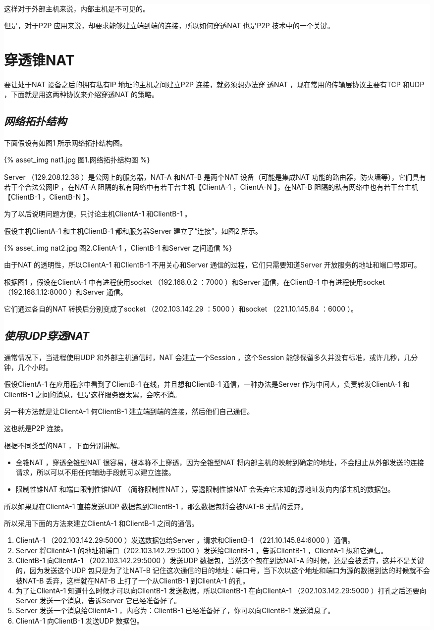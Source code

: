 这样对于外部主机来说，内部主机是不可见的。

但是，对于P2P 应用来说，却要求能够建立端到端的连接，所以如何穿透NAT 也是P2P 技术中的一个关键。

# 穿透锥NAT

要让处于NAT 设备之后的拥有私有IP 地址的主机之间建立P2P 连接，就必须想办法穿
透NAT ，现在常用的传输层协议主要有TCP 和UDP ，下面就是用这两种协议来介绍穿透NAT 的策略。

##  _网络拓扑结构_

下面假设有如图1 所示网络拓扑结构图。

{% asset_img nat1.jpg 图1.网络拓扑结构图 %}

Server （129.208.12.38 ）是公网上的服务器，NAT-A 和NAT-B 是两个NAT 设备（可能是集成NAT 功能的路由器，防火墙等），它们具有若干个合法公网IP ，在NAT-A 阻隔的私有网络中有若干台主机【ClientA-1 ，ClientA-N 】，在NAT-B 阻隔的私有网络中也有若干台主机【ClientB-1 ，ClientB-N 】。

为了以后说明问题方便，只讨论主机ClientA-1 和ClientB-1 。

假设主机ClientA-1 和主机ClientB-1 都和服务器Server 建立了“连接”，如图2 所示。

{% asset_img nat2.jpg 图2.ClientA-1 ，ClientB-1 和Server 之间通信 %}

由于NAT 的透明性，所以ClientA-1 和ClientB-1 不用关心和Server 通信的过程，它们只需要知道Server 开放服务的地址和端口号即可。

根据图1 ，假设在ClientA-1 中有进程使用socket （192.168.0.2 ：7000 ）和Server 通信，在ClientB-1 中有进程使用socket （192.168.1.12:8000 ）和Server 通信。

它们通过各自的NAT 转换后分别变成了socket （202.103.142.29 ：5000 ）和socket （221.10.145.84 ：6000 ）。


##  _使用UDP穿透NAT_

通常情况下，当进程使用UDP 和外部主机通信时，NAT 会建立一个Session ，这个Session 能够保留多久并没有标准，或许几秒，几分钟，几个小时。

假设ClientA-1 在应用程序中看到了ClientB-1 在线，并且想和ClientB-1 通信，一种办法是Server 作为中间人，负责转发ClientA-1 和ClientB-1 之间的消息，但是这样服务器太累，会吃不消。

另一种方法就是让ClientA-1 何ClientB-1 建立端到端的连接，然后他们自己通信。

这也就是P2P 连接。

根据不同类型的NAT ，下面分别讲解。


- 全锥NAT ，穿透全锥型NAT 很容易，根本称不上穿透，因为全锥型NAT 将内部主机的映射到确定的地址，不会阻止从外部发送的连接请求，所以可以不用任何辅助手段就可以建立连接。


- 限制性锥NAT 和端口限制性锥NAT （简称限制性NAT ），穿透限制性锥NAT 会丢弃它未知的源地址发向内部主机的数据包。

所以如果现在ClientA-1 直接发送UDP 数据包到ClientB-1 ，那么数据包将会被NAT-B 无情的丢弃。

所以采用下面的方法来建立ClientA-1 和ClientB-1 之间的通信。

1. ClientA-1 （202.103.142.29:5000 ）发送数据包给Server ，请求和ClientB-1 （221.10.145.84:6000 ）通信。
2. Server 将ClientA-1 的地址和端口（202.103.142.29:5000 ）发送给ClientB-1 ，告诉ClientB-1 ，ClientA-1 想和它通信。
3. ClientB-1 向ClientA-1 （202.103.142.29:5000 ）发送UDP 数据包，当然这个包在到达NAT-A 的时候，还是会被丢弃，这并不是关键的，因为发送这个UDP 包只是为了让NAT-B 记住这次通信的目的地址：端口号，当下次以这个地址和端口为源的数据到达的时候就不会被NAT-B 丢弃，这样就在NAT-B 上打了一个从ClientB-1 到ClientA-1 的孔。
4. 为了让ClientA-1 知道什么时候才可以向ClientB-1 发送数据，所以ClientB-1 在向ClientA-1 （202.103.142.29:5000 ）打孔之后还要向Server 发送一个消息，告诉Server 它已经准备好了。
5. Server 发送一个消息给ClientA-1 ，内容为：ClientB-1 已经准备好了，你可以向ClientB-1 发送消息了。
6. ClientA-1 向ClientB-1 发送UDP 数据包。
